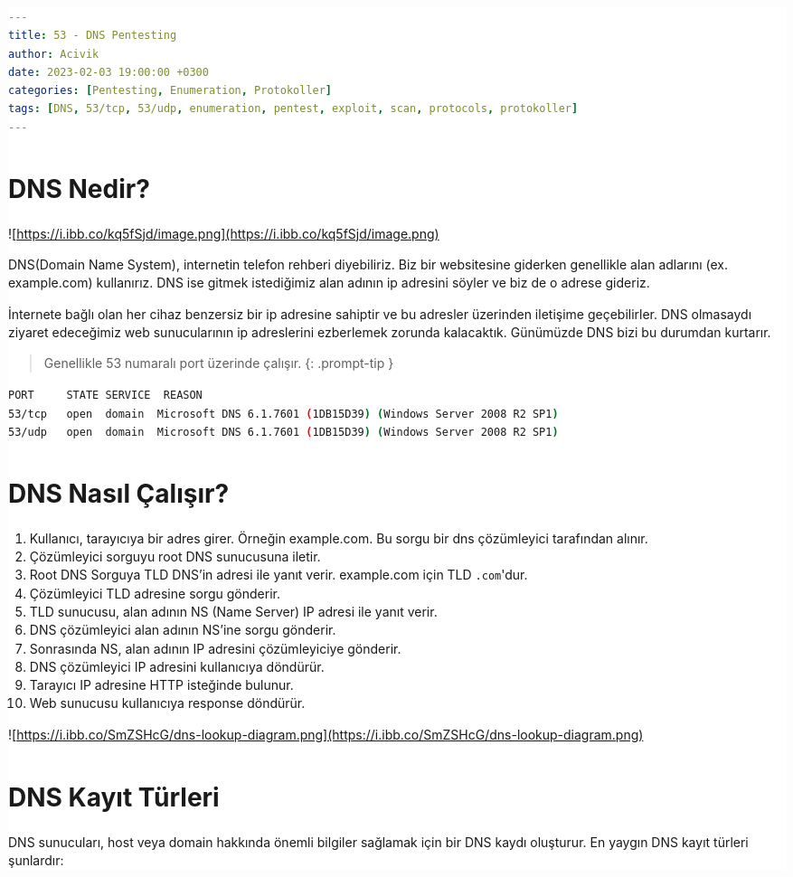 ```yaml
---
title: 53 - DNS Pentesting
author: Acivik
date: 2023-02-03 19:00:00 +0300 
categories: [Pentesting, Enumeration, Protokoller]
tags: [DNS, 53/tcp, 53/udp, enumeration, pentest, exploit, scan, protocols, protokoller]
---
```


# DNS Nedir?

![https://i.ibb.co/kq5fSjd/image.png](https://i.ibb.co/kq5fSjd/image.png)

DNS(Domain Name System), internetin telefon rehberi diyebiliriz. Biz bir websitesine giderken genellikle alan adlarını (ex. example.com) kullanırız. DNS ise gitmek istediğimiz alan adının ip adresini söyler ve biz de o adrese gideriz.

İnternete bağlı olan her cihaz benzersiz bir ip adresine sahiptir ve bu adresler üzerinden iletişime geçebilirler. DNS olmasaydı ziyaret edeceğimiz web sunucularının ip adreslerini ezberlemek zorunda kalacaktık. Günümüzde DNS bizi bu durumdan kurtarır.


> Genellikle 53 numaralı port üzerinde çalışır.
{: .prompt-tip }

```bash
PORT     STATE SERVICE  REASON
53/tcp   open  domain  Microsoft DNS 6.1.7601 (1DB15D39) (Windows Server 2008 R2 SP1)
53/udp   open  domain  Microsoft DNS 6.1.7601 (1DB15D39) (Windows Server 2008 R2 SP1)
```

# DNS Nasıl Çalışır?

1. Kullanıcı, tarayıcıya bir adres girer. Örneğin example.com. Bu sorgu bir dns çözümleyici tarafından alınır.
2. Çözümleyici sorguyu root DNS sunucusuna iletir.
3. Root DNS Sorguya TLD DNS’in adresi ile yanıt verir. example.com için TLD `.com`'dur.
4. Çözümleyici TLD adresine sorgu gönderir.
5. TLD sunucusu, alan adının NS (Name Server) IP adresi ile yanıt verir.
6. DNS çözümleyici alan adının NS’ine sorgu gönderir.
7. Sonrasında NS, alan adının IP adresini çözümleyiciye gönderir.
8. DNS çözümleyici IP adresini kullanıcıya döndürür.
9. Tarayıcı IP adresine HTTP isteğinde bulunur.
10. Web sunucusu kullanıcıya response döndürür.

![https://i.ibb.co/SmZSHcG/dns-lookup-diagram.png](https://i.ibb.co/SmZSHcG/dns-lookup-diagram.png)

# DNS Kayıt Türleri

DNS sunucuları, host veya domain hakkında önemli bilgiler sağlamak için bir DNS kaydı oluşturur. En yaygın DNS kayıt türleri şunlardır:
